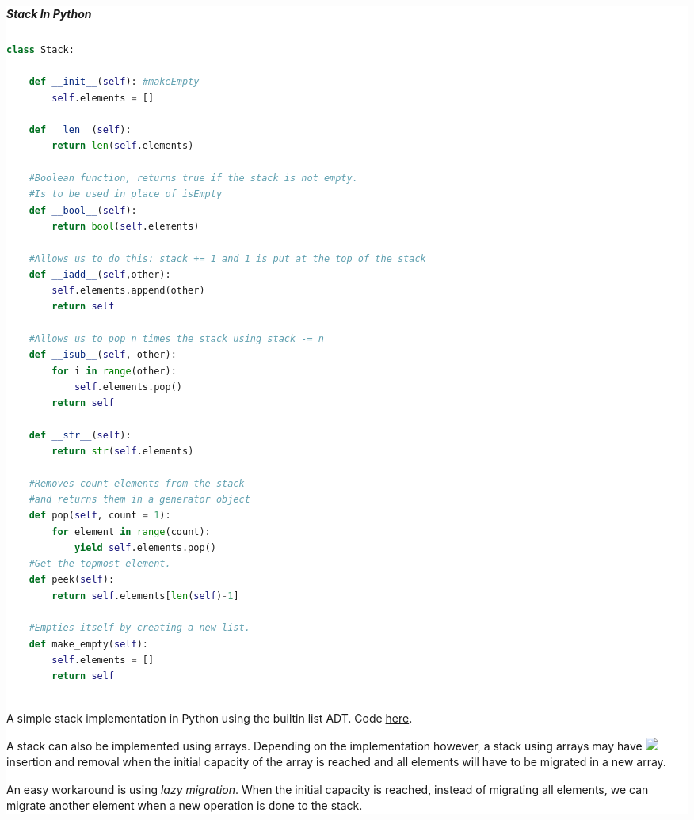   
##### Stack In Python
  
```Python
class Stack:
  
    def __init__(self): #makeEmpty
        self.elements = []
  
    def __len__(self):
        return len(self.elements)
  
    #Boolean function, returns true if the stack is not empty.
    #Is to be used in place of isEmpty
    def __bool__(self):
        return bool(self.elements)
  
    #Allows us to do this: stack += 1 and 1 is put at the top of the stack
    def __iadd__(self,other):
        self.elements.append(other)
        return self
  
    #Allows us to pop n times the stack using stack -= n
    def __isub__(self, other):
        for i in range(other):
            self.elements.pop()
        return self
  
    def __str__(self):
        return str(self.elements)
  
    #Removes count elements from the stack 
    #and returns them in a generator object
    def pop(self, count = 1):
        for element in range(count):
            yield self.elements.pop()
    #Get the topmost element.
    def peek(self):
        return self.elements[len(self)-1]
  
    #Empties itself by creating a new list.
    def make_empty(self):
        self.elements = []
        return self
  
```
  
A simple stack implementation in Python using the builtin list ADT. Code [here](./Algorithms/Stack.py ).
  
A stack can also be implemented using arrays. Depending on the implementation however, a stack using arrays may have <img src="https://latex.codecogs.com/gif.latex?O(n)"/> insertion and removal when the initial capacity of the array is reached and all elements will have to be migrated in a new array. 
  
An easy workaround is using *lazy migration*. When the initial capacity is reached, instead of migrating all elements, we can migrate another element when a new operation is done to the stack.
  